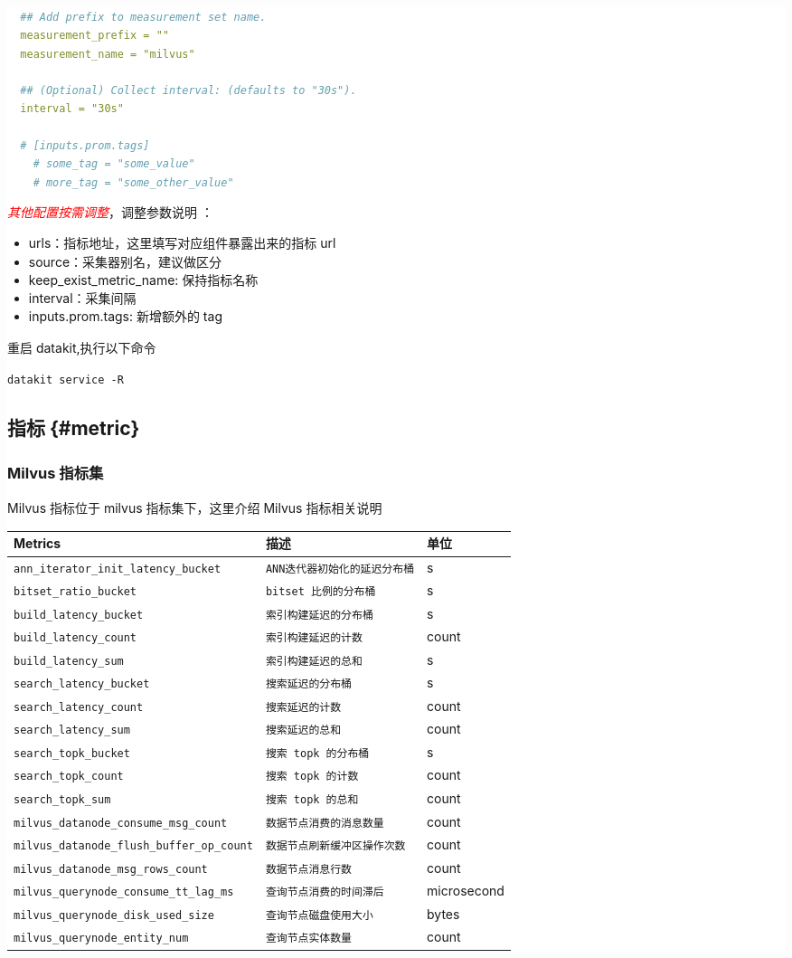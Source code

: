 ```yaml
  ## Add prefix to measurement set name.
  measurement_prefix = ""
  measurement_name = "milvus"

  ## (Optional) Collect interval: (defaults to "30s").
  interval = "30s"

  # [inputs.prom.tags]
    # some_tag = "some_value"
    # more_tag = "some_other_value"
```


<font color="red">*其他配置按需调整*</font>，调整参数说明 ：



- urls：指标地址，这里填写对应组件暴露出来的指标 url
- source：采集器别名，建议做区分
- keep_exist_metric_name: 保持指标名称
- interval：采集间隔
- inputs.prom.tags: 新增额外的 tag


重启 datakit,执行以下命令

```shell
datakit service -R
```

## 指标 {#metric}

### Milvus 指标集

Milvus 指标位于 milvus 指标集下，这里介绍 Milvus 指标相关说明

| Metrics | 描述 |单位 |
|:--------|:-----|:--|
|`ann_iterator_init_latency_bucket`|`ANN迭代器初始化的延迟分布桶`| s |
|`bitset_ratio_bucket`|`bitset 比例的分布桶`| s |
|`build_latency_bucket`|`索引构建延迟的分布桶`| s |
|`build_latency_count`|`索引构建延迟的计数`| count |
|`build_latency_sum`|`索引构建延迟的总和`| s |
|`search_latency_bucket`|`搜索延迟的分布桶`| s |
|`search_latency_count`|`搜索延迟的计数`| count |
|`search_latency_sum`|`搜索延迟的总和`| count |
|`search_topk_bucket`|`搜索 topk 的分布桶`| s |
|`search_topk_count`|`搜索 topk 的计数`| count |
|`search_topk_sum`|`搜索 topk 的总和`| count |
|`milvus_datanode_consume_msg_count`|`数据节点消费的消息数量`| count |
|`milvus_datanode_flush_buffer_op_count`|`数据节点刷新缓冲区操作次数`| count |
|`milvus_datanode_msg_rows_count`|`数据节点消息行数`| count |
|`milvus_querynode_consume_tt_lag_ms`|`查询节点消费的时间滞后`| microsecond |
|`milvus_querynode_disk_used_size`|`查询节点磁盘使用大小`| bytes |
|`milvus_querynode_entity_num`|`查询节点实体数量`| count |